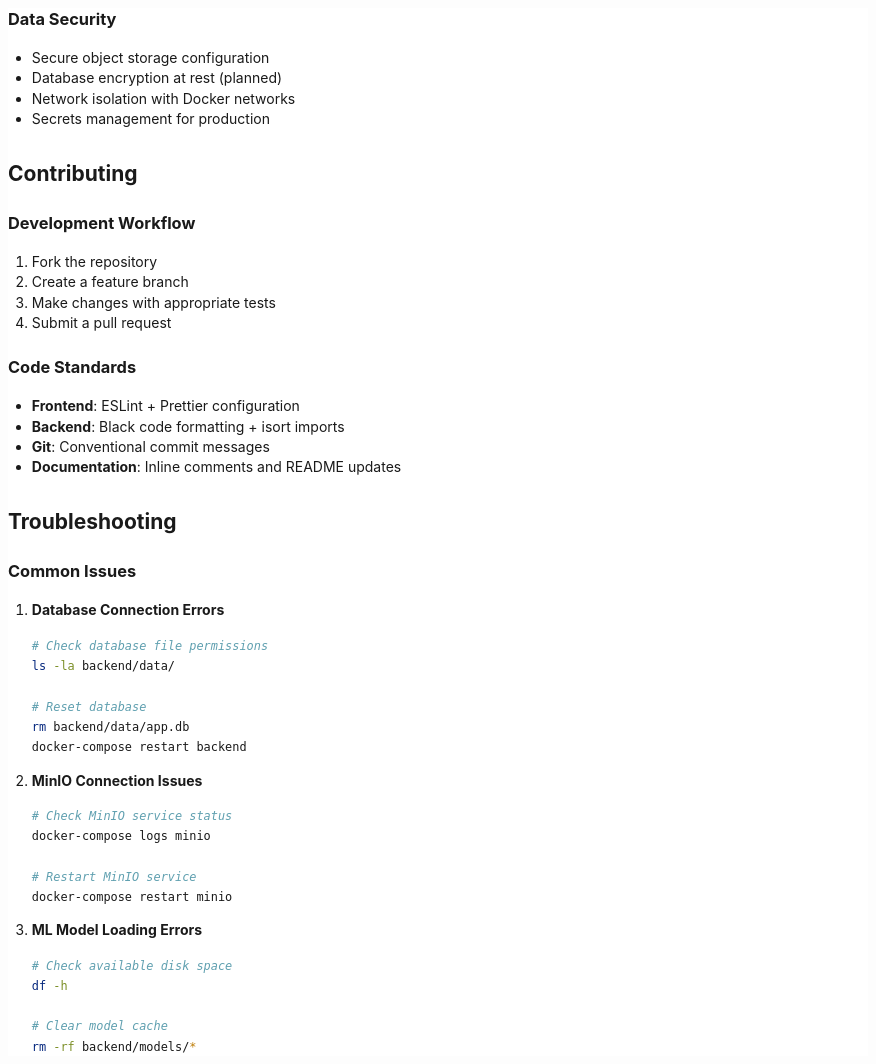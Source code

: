 ### Data Security
- Secure object storage configuration
- Database encryption at rest (planned)
- Network isolation with Docker networks
- Secrets management for production

## Contributing

### Development Workflow
1. Fork the repository
2. Create a feature branch
3. Make changes with appropriate tests
4. Submit a pull request

### Code Standards
- **Frontend**: ESLint + Prettier configuration
- **Backend**: Black code formatting + isort imports
- **Git**: Conventional commit messages
- **Documentation**: Inline comments and README updates

## Troubleshooting

### Common Issues

1. **Database Connection Errors**
   ```bash
   # Check database file permissions
   ls -la backend/data/
   
   # Reset database
   rm backend/data/app.db
   docker-compose restart backend
   ```

2. **MinIO Connection Issues**
   ```bash
   # Check MinIO service status
   docker-compose logs minio
   
   # Restart MinIO service
   docker-compose restart minio
   ```

3. **ML Model Loading Errors**
   ```bash
   # Check available disk space
   df -h
   
   # Clear model cache
   rm -rf backend/models/*
   ```
